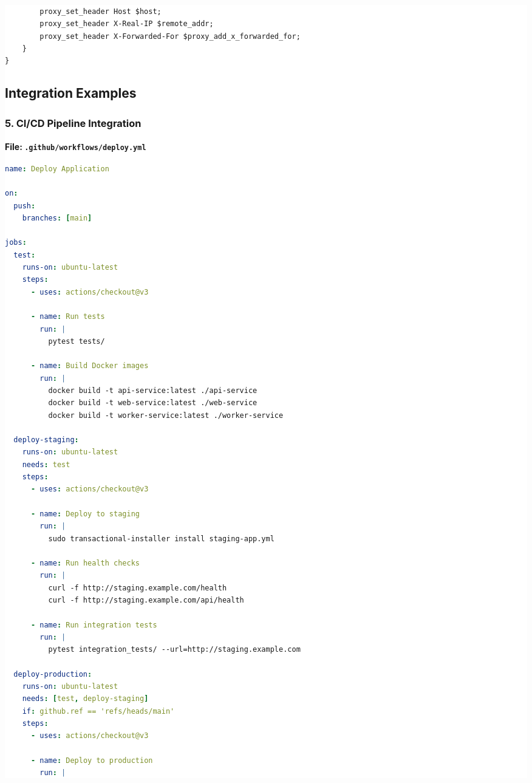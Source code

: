 ```nginx
        proxy_set_header Host $host;
        proxy_set_header X-Real-IP $remote_addr;
        proxy_set_header X-Forwarded-For $proxy_add_x_forwarded_for;
    }
}
```

## Integration Examples

### 5. CI/CD Pipeline Integration

**File: `.github/workflows/deploy.yml`**
```yaml
name: Deploy Application

on:
  push:
    branches: [main]

jobs:
  test:
    runs-on: ubuntu-latest
    steps:
      - uses: actions/checkout@v3
      
      - name: Run tests
        run: |
          pytest tests/
          
      - name: Build Docker images
        run: |
          docker build -t api-service:latest ./api-service
          docker build -t web-service:latest ./web-service
          docker build -t worker-service:latest ./worker-service

  deploy-staging:
    runs-on: ubuntu-latest
    needs: test
    steps:
      - uses: actions/checkout@v3
      
      - name: Deploy to staging
        run: |
          sudo transactional-installer install staging-app.yml
          
      - name: Run health checks
        run: |
          curl -f http://staging.example.com/health
          curl -f http://staging.example.com/api/health
          
      - name: Run integration tests
        run: |
          pytest integration_tests/ --url=http://staging.example.com

  deploy-production:
    runs-on: ubuntu-latest
    needs: [test, deploy-staging]
    if: github.ref == 'refs/heads/main'
    steps:
      - uses: actions/checkout@v3
      
      - name: Deploy to production
        run: |
```
